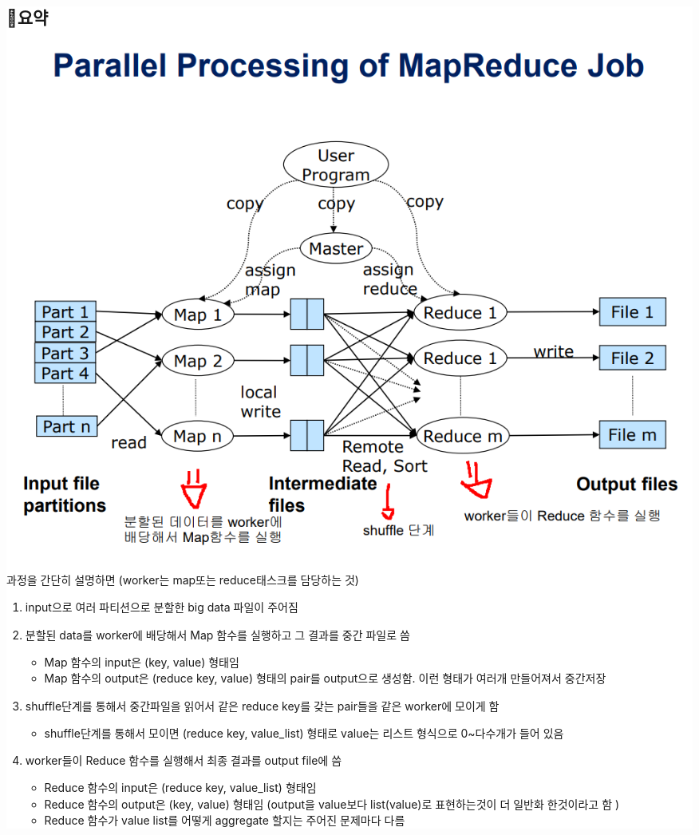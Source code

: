 ## 🔹요약

![image-20240616212207670](../../assets/images/2024-06-08-BigData/image-20240616212207670.png)

과정을 간단히 설명하면  (worker는 map또는 reduce태스크를 담당하는 것)

1. input으로 여러 파티션으로 분할한 big data 파일이 주어짐
2. 분할된 data를 worker에 배당해서 Map 함수를 실행하고 그 결과를 중간 파일로 씀
   - Map 함수의 input은 (key, value) 형태임
   - Map 함수의 output은 (reduce key, value) 형태의 pair를 output으로 생성함. 이런 형태가 여러개 만들어져서 중간저장

3. shuffle단계를 통해서 중간파일을 읽어서 같은 reduce key를 갖는 pair들을 같은 worker에 모이게 함
   - shuffle단계를 통해서 모이면 (reduce key, value_list) 형태로 value는 리스트 형식으로 0~다수개가 들어 있음
4. worker들이 Reduce 함수를 실행해서 최종 결과를 output file에 씀
   - Reduce 함수의 input은  (reduce key, value_list) 형태임
   - Reduce 함수의 output은 (key, value) 형태임 (output을 value보다 list(value)로 표현하는것이 더 일반화 한것이라고 함 )
   - Reduce 함수가 value list를 어떻게 aggregate 할지는 주어진 문제마다 다름
